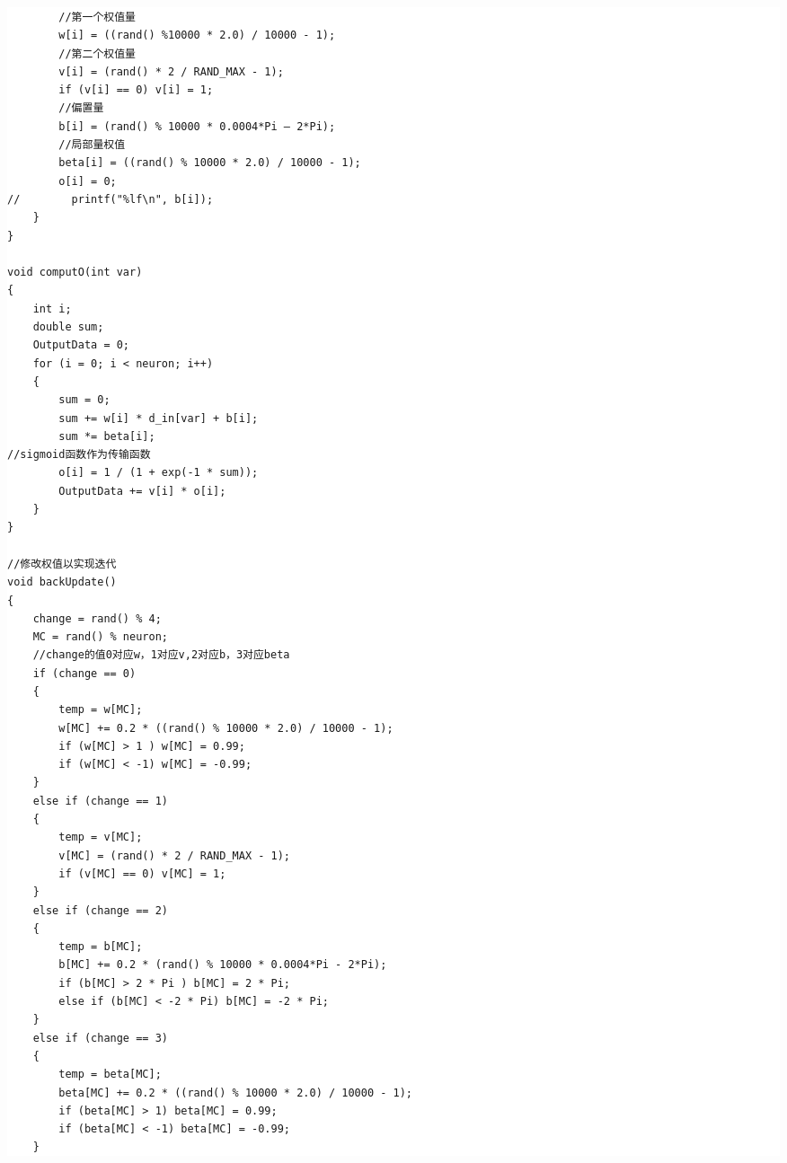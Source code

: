 ```1c
        //第一个权值量
        w[i] = ((rand() %10000 * 2.0) / 10000 - 1);
        //第二个权值量
        v[i] = (rand() * 2 / RAND_MAX - 1);
        if (v[i] == 0) v[i] = 1;
        //偏置量
        b[i] = (rand() % 10000 * 0.0004*Pi – 2*Pi);
        //局部量权值
        beta[i] = ((rand() % 10000 * 2.0) / 10000 - 1);
        o[i] = 0;
//        printf("%lf\n", b[i]);
    }
}

void computO(int var)
{
    int i;
    double sum;
    OutputData = 0;
    for (i = 0; i < neuron; i++)
    {
        sum = 0;
        sum += w[i] * d_in[var] + b[i];
        sum *= beta[i];
//sigmoid函数作为传输函数
        o[i] = 1 / (1 + exp(-1 * sum));
        OutputData += v[i] * o[i];
    }
}

//修改权值以实现迭代
void backUpdate()
{
    change = rand() % 4;
    MC = rand() % neuron;
    //change的值0对应w，1对应v,2对应b，3对应beta
    if (change == 0)
    {
        temp = w[MC];
        w[MC] += 0.2 * ((rand() % 10000 * 2.0) / 10000 - 1);
        if (w[MC] > 1 ) w[MC] = 0.99;
        if (w[MC] < -1) w[MC] = -0.99;
    }
    else if (change == 1)
    {
        temp = v[MC];
        v[MC] = (rand() * 2 / RAND_MAX - 1);
        if (v[MC] == 0) v[MC] = 1;
    }
    else if (change == 2)
    {
        temp = b[MC];
        b[MC] += 0.2 * (rand() % 10000 * 0.0004*Pi - 2*Pi);
        if (b[MC] > 2 * Pi ) b[MC] = 2 * Pi;
        else if (b[MC] < -2 * Pi) b[MC] = -2 * Pi;
    }
    else if (change == 3)
    {
        temp = beta[MC];
        beta[MC] += 0.2 * ((rand() % 10000 * 2.0) / 10000 - 1);
        if (beta[MC] > 1) beta[MC] = 0.99;
        if (beta[MC] < -1) beta[MC] = -0.99;
    }
```